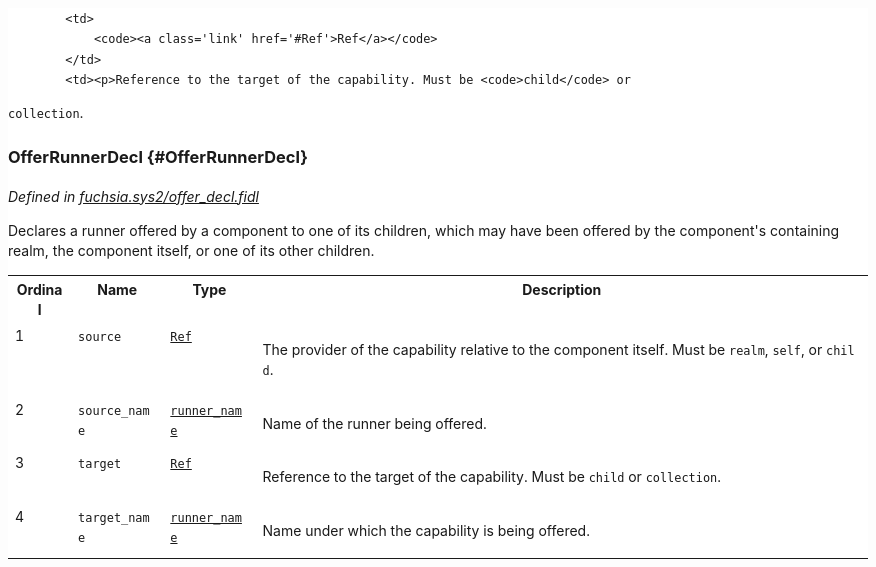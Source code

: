             <td>
                <code><a class='link' href='#Ref'>Ref</a></code>
            </td>
            <td><p>Reference to the target of the capability. Must be <code>child</code> or
<code>collection</code>.</p>
</td>
        </tr></table>

### OfferRunnerDecl {#OfferRunnerDecl}


*Defined in [fuchsia.sys2/offer_decl.fidl](https://fuchsia.googlesource.com/fuchsia/+/master/sdk/fidl/fuchsia.sys2/decls/offer_decl.fidl#110)*

<p>Declares a runner offered by a component to one of its children, which may
have been offered by the component's containing realm, the component itself,
or one of its other children.</p>


<table>
    <tr><th>Ordinal</th><th>Name</th><th>Type</th><th>Description</th></tr>
    <tr>
            <td>1</td>
            <td><code>source</code></td>
            <td>
                <code><a class='link' href='#Ref'>Ref</a></code>
            </td>
            <td><p>The provider of the capability relative to the component itself. Must be
<code>realm</code>, <code>self</code>, or <code>child</code>.</p>
</td>
        </tr><tr>
            <td>2</td>
            <td><code>source_name</code></td>
            <td>
                <code><a class='link' href='#runner_name'>runner_name</a></code>
            </td>
            <td><p>Name of the runner being offered.</p>
</td>
        </tr><tr>
            <td>3</td>
            <td><code>target</code></td>
            <td>
                <code><a class='link' href='#Ref'>Ref</a></code>
            </td>
            <td><p>Reference to the target of the capability. Must be <code>child</code> or
<code>collection</code>.</p>
</td>
        </tr><tr>
            <td>4</td>
            <td><code>target_name</code></td>
            <td>
                <code><a class='link' href='#runner_name'>runner_name</a></code>
            </td>
            <td><p>Name under which the capability is being offered.</p>
</td>
        </tr></table>
